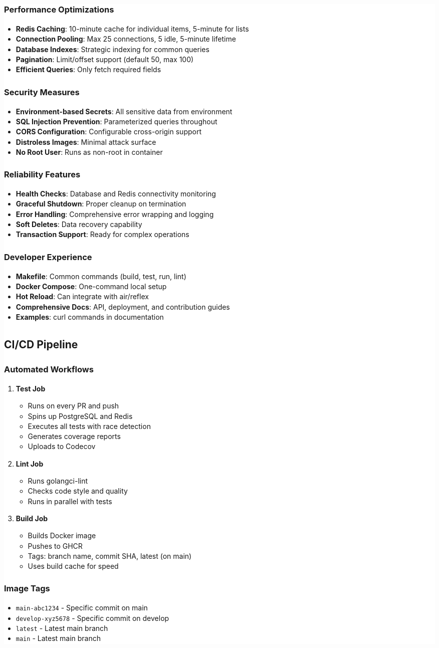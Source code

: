 ### Performance Optimizations
- **Redis Caching**: 10-minute cache for individual items, 5-minute for lists
- **Connection Pooling**: Max 25 connections, 5 idle, 5-minute lifetime
- **Database Indexes**: Strategic indexing for common queries
- **Pagination**: Limit/offset support (default 50, max 100)
- **Efficient Queries**: Only fetch required fields

### Security Measures
- **Environment-based Secrets**: All sensitive data from environment
- **SQL Injection Prevention**: Parameterized queries throughout
- **CORS Configuration**: Configurable cross-origin support
- **Distroless Images**: Minimal attack surface
- **No Root User**: Runs as non-root in container

### Reliability Features
- **Health Checks**: Database and Redis connectivity monitoring
- **Graceful Shutdown**: Proper cleanup on termination
- **Error Handling**: Comprehensive error wrapping and logging
- **Soft Deletes**: Data recovery capability
- **Transaction Support**: Ready for complex operations

### Developer Experience
- **Makefile**: Common commands (build, test, run, lint)
- **Docker Compose**: One-command local setup
- **Hot Reload**: Can integrate with air/reflex
- **Comprehensive Docs**: API, deployment, and contribution guides
- **Examples**: curl commands in documentation

## CI/CD Pipeline

### Automated Workflows

1. **Test Job**
   - Runs on every PR and push
   - Spins up PostgreSQL and Redis
   - Executes all tests with race detection
   - Generates coverage reports
   - Uploads to Codecov

2. **Lint Job**
   - Runs golangci-lint
   - Checks code style and quality
   - Runs in parallel with tests

3. **Build Job**
   - Builds Docker image
   - Pushes to GHCR
   - Tags: branch name, commit SHA, latest (on main)
   - Uses build cache for speed

### Image Tags
- `main-abc1234` - Specific commit on main
- `develop-xyz5678` - Specific commit on develop
- `latest` - Latest main branch
- `main` - Latest main branch
